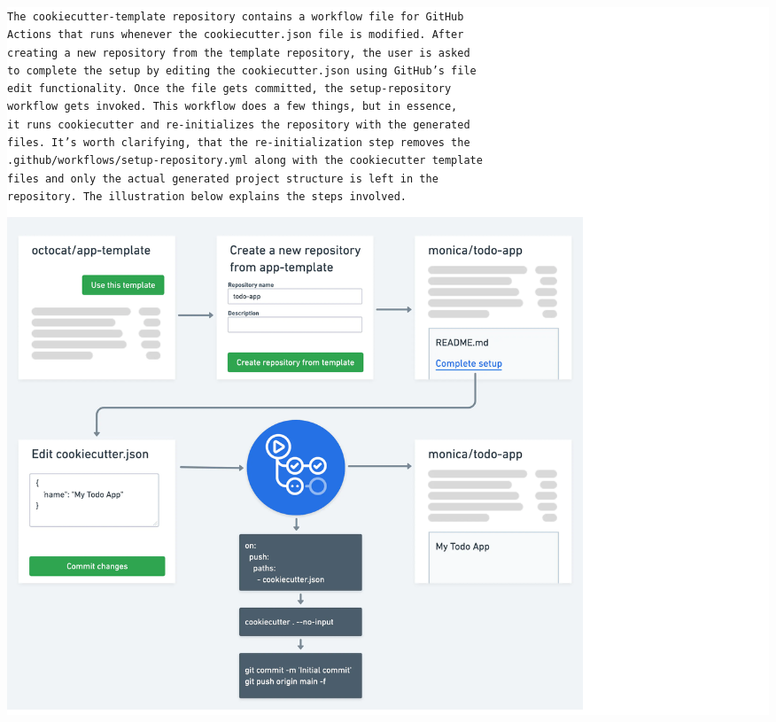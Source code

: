     The cookiecutter-template repository contains a workflow file for GitHub
    Actions that runs whenever the cookiecutter.json file is modified. After
    creating a new repository from the template repository, the user is asked
    to complete the setup by editing the cookiecutter.json using GitHub’s file
    edit functionality. Once the file gets committed, the setup-repository
    workflow gets invoked. This workflow does a few things, but in essence,
    it runs cookiecutter and re-initializes the repository with the generated
    files. It’s worth clarifying, that the re-initialization step removes the
    .github/workflows/setup-repository.yml along with the cookiecutter template
    files and only the actual generated project structure is left in the
    repository. The illustration below explains the steps involved.


<img src="img-doc/Github-Actions_templates.webp" alt="drawing" width="650"/>
